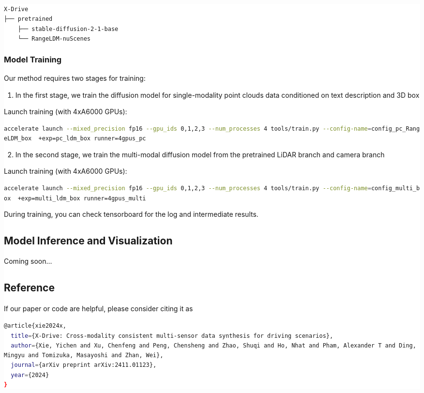 ```bash
X-Drive
├── pretrained
    ├── stable-diffusion-2-1-base
    └── RangeLDM-nuScenes
```



### Model Training
Our method requires two stages for training:

1. In the first stage, we train the diffusion model for single-modality point clouds data conditioned on text description and 3D box

Launch training (with 4xA6000 GPUs):
```bash
accelerate launch --mixed_precision fp16 --gpu_ids 0,1,2,3 --num_processes 4 tools/train.py --config-name=config_pc_RangeLDM_box  +exp=pc_ldm_box runner=4gpus_pc
```

2. In the second stage, we train the multi-modal diffusion model from the pretrained LiDAR branch and camera branch

Launch training (with 4xA6000 GPUs):
```bash
accelerate launch --mixed_precision fp16 --gpu_ids 0,1,2,3 --num_processes 4 tools/train.py --config-name=config_multi_box  +exp=multi_ldm_box runner=4gpus_multi
```
During training, you can check tensorboard for the log and intermediate results.

## Model Inference and Visualization
Coming soon...

## Reference
If our paper or code are helpful, please consider citing it as
```bash
@article{xie2024x,
  title={X-Drive: Cross-modality consistent multi-sensor data synthesis for driving scenarios},
  author={Xie, Yichen and Xu, Chenfeng and Peng, Chensheng and Zhao, Shuqi and Ho, Nhat and Pham, Alexander T and Ding, Mingyu and Tomizuka, Masayoshi and Zhan, Wei},
  journal={arXiv preprint arXiv:2411.01123},
  year={2024}
}
```


